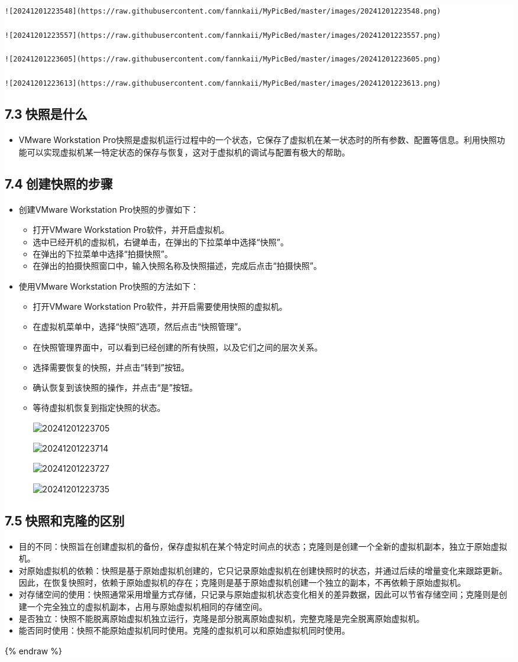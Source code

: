     ![20241201223548](https://raw.githubusercontent.com/fannkaii/MyPicBed/master/images/20241201223548.png)

    ![20241201223557](https://raw.githubusercontent.com/fannkaii/MyPicBed/master/images/20241201223557.png)

    ![20241201223605](https://raw.githubusercontent.com/fannkaii/MyPicBed/master/images/20241201223605.png)

    ![20241201223613](https://raw.githubusercontent.com/fannkaii/MyPicBed/master/images/20241201223613.png)

## 7.3 快照是什么
- VMware Workstation Pro快照是虚拟机运行过程中的一个状态，它保存了虚拟机在某一状态时的所有参数、配置等信息。利用快照功能可以实现虚拟机某一特定状态的保存与恢复，这对于虚拟机的调试与配置有极大的帮助。

## 7.4 创建快照的步骤
- 创建VMware Workstation Pro快照的步骤如下：
  - 打开VMware Workstation Pro软件，并开启虚拟机。
  - 选中已经开机的虚拟机，右键单击，在弹出的下拉菜单中选择“快照”。
  - 在弹出的下拉菜单中选择“拍摄快照”。
  - 在弹出的拍摄快照窗口中，输入快照名称及快照描述，完成后点击“拍摄快照”。

- 使用VMware Workstation Pro快照的方法如下：
  - 打开VMware Workstation Pro软件，并开启需要使用快照的虚拟机。
  - 在虚拟机菜单中，选择“快照”选项，然后点击“快照管理”。
  - 在快照管理界面中，可以看到已经创建的所有快照，以及它们之间的层次关系。
  - 选择需要恢复的快照，并点击“转到”按钮。
  - 确认恢复到该快照的操作，并点击“是”按钮。
  - 等待虚拟机恢复到指定快照的状态。

    ![20241201223705](https://raw.githubusercontent.com/fannkaii/MyPicBed/master/images/20241201223705.png)

    ![20241201223714](https://raw.githubusercontent.com/fannkaii/MyPicBed/master/images/20241201223714.png)

    ![20241201223727](https://raw.githubusercontent.com/fannkaii/MyPicBed/master/images/20241201223727.png)

    ![20241201223735](https://raw.githubusercontent.com/fannkaii/MyPicBed/master/images/20241201223735.png)

## 7.5 快照和克隆的区别
- 目的不同：快照旨在创建虚拟机的备份，保存虚拟机在某个特定时间点的状态；克隆则是创建一个全新的虚拟机副本，独立于原始虚拟机。
- 对原始虚拟机的依赖：快照是基于原始虚拟机创建的，它只记录原始虚拟机在创建快照时的状态，并通过后续的增量变化来跟踪更新。因此，在恢复快照时，依赖于原始虚拟机的存在；克隆则是基于原始虚拟机创建一个独立的副本，不再依赖于原始虚拟机。
- 对存储空间的使用：快照通常采用增量方式存储，只记录与原始虚拟机状态变化相关的差异数据，因此可以节省存储空间；克隆则是创建一个完全独立的虚拟机副本，占用与原始虚拟机相同的存储空间。
- 是否独立：快照不能脱离原始虚拟机独立运行，克隆是部分脱离原始虚拟机，完整克隆是完全脱离原始虚拟机。
- 能否同时使用：快照不能原始虚拟机同时使用。克隆的虚拟机可以和原始虚拟机同时使用。

{% endraw %}